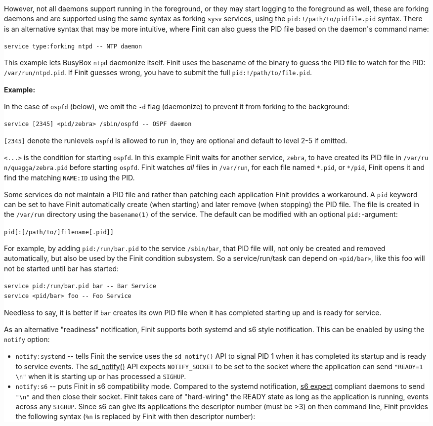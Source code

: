 However, not all daemons support running in the foreground, or they may
start logging to the foreground as well, these are forking daemons and
are supported using the same syntax as forking `sysv` services, using
the `pid:!/path/to/pidfile.pid` syntax.  There is an alternative syntax
that may be more intuitive, where Finit can also guess the PID file
based on the daemon's command name:

    service type:forking ntpd -- NTP daemon

This example lets BusyBox `ntpd` daemonize itself.  Finit uses the
basename of the binary to guess the PID file to watch for the PID:
`/var/run/ntpd.pid`.  If Finit guesses wrong, you have to submit the
full `pid:!/path/to/file.pid`.

  
**Example:**

In the case of `ospfd` (below), we omit the `-d` flag (daemonize) to
prevent it from forking to the background:

    service [2345] <pid/zebra> /sbin/ospfd -- OSPF daemon

`[2345]` denote the runlevels `ospfd` is allowed to run in, they are
optional and default to level 2-5 if omitted.
  
`<...>` is the condition for starting `ospfd`.  In this example Finit
waits for another service, `zebra`, to have created its PID file in
`/var/run/quagga/zebra.pid` before starting `ospfd`.  Finit watches
*all* files in `/var/run`, for each file named `*.pid`, or `*/pid`,
Finit opens it and find the matching `NAME:ID` using the PID.

Some services do not maintain a PID file and rather than patching each
application Finit provides a workaround.  A `pid` keyword can be set
to have Finit automatically create (when starting) and later remove
(when stopping) the PID file.  The file is created in the `/var/run`
directory using the `basename(1)` of the service.  The default can be
modified with an optional `pid:`-argument:

    pid[:[/path/to/]filename[.pid]]

For example, by adding `pid:/run/bar.pid` to the service `/sbin/bar`,
that PID file will, not only be created and removed automatically, but
also be used by the Finit condition subsystem.  So a service/run/task
can depend on `<pid/bar>`, like this foo will not be started until bar
has started:

    service pid:/run/bar.pid bar -- Bar Service
    service <pid/bar> foo -- Foo Service

Needless to say, it is better if `bar` creates its own PID file when it
has completed starting up and is ready for service.

As an alternative "readiness" notification, Finit supports both systemd
and s6 style notification.  This can be enabled by using the `notify`
option:

  * `notify:systemd` -- tells Finit the service uses the `sd_notify()`
    API to signal PID 1 when it has completed its startup and is ready
    to service events.  The [sd_notify()][] API expects `NOTIFY_SOCKET`
    to be set to the socket where the application can send `"READY=1\n"`
    when it is starting up or has processed a `SIGHUP`.
  * `notify:s6` -- puts Finit in s6 compatibility mode.  Compared to the
    systemd notification, [s6 expect][] compliant daemons to send `"\n"`
    and then close their socket.  Finit takes care of "hard-wiring" the
    READY state as long as the application is running, events across any
    `SIGHUP`.  Since s6 can give its applications the descriptor number
    (must be >3) on then command line, Finit provides the following
    syntax (`%n` is replaced by Finit with then descriptor number):


[FHS]: https://refspecs.linuxfoundation.org/FHS_3.0/fhs/index.html
[sd_notify()]: https://www.freedesktop.org/software/systemd/man/sd_notify.html
[s6 expect]:   https://skarnet.org/software/s6/notifywhenup.html
[run-parts(8)]: http://manpages.debian.org/cgi-bin/man.cgi?query=run-parts